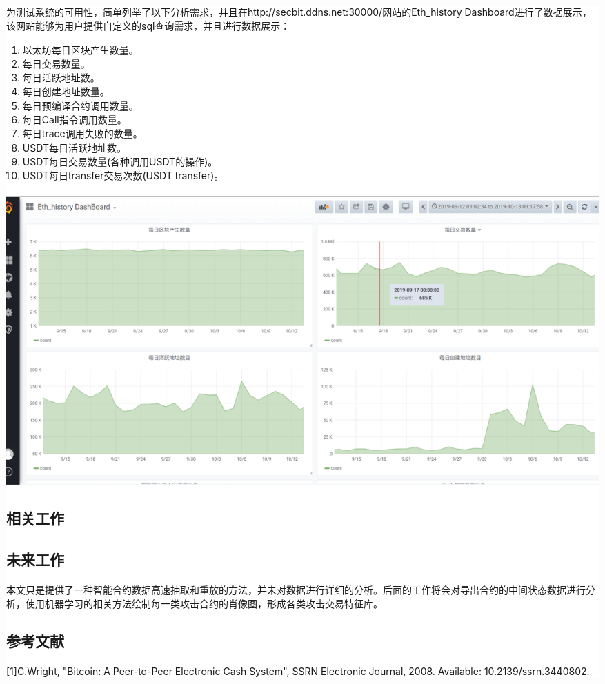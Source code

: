 为测试系统的可用性，简单列举了以下分析需求，并且在http://secbit.ddns.net:30000/网站的Eth_history Dashboard进行了数据展示，该网站能够为用户提供自定义的sql查询需求，并且进行数据展示：

1. 以太坊每日区块产生数量。
2. 每日交易数量。
3. 每日活跃地址数。
4. 每日创建地址数量。
5. 每日预编译合约调用数量。
6. 每日Call指令调用数量。
7. 每日trace调用失败的数量。
8. USDT每日活跃地址数。
9. USDT每日交易数量(各种调用USDT的操作)。
10. USDT每日transfer交易次数(USDT transfer)。

![](3.png)



## 相关工作



## 未来工作

本文只是提供了一种智能合约数据高速抽取和重放的方法，并未对数据进行详细的分析。后面的工作将会对导出合约的中间状态数据进行分析，使用机器学习的相关方法绘制每一类攻击合约的肖像图，形成各类攻击交易特征库。

## 参考文献

[1]C.Wright, "Bitcoin: A Peer-to-Peer Electronic Cash System", SSRN Electronic Journal, 2008. Available: 10.2139/ssrn.3440802.
